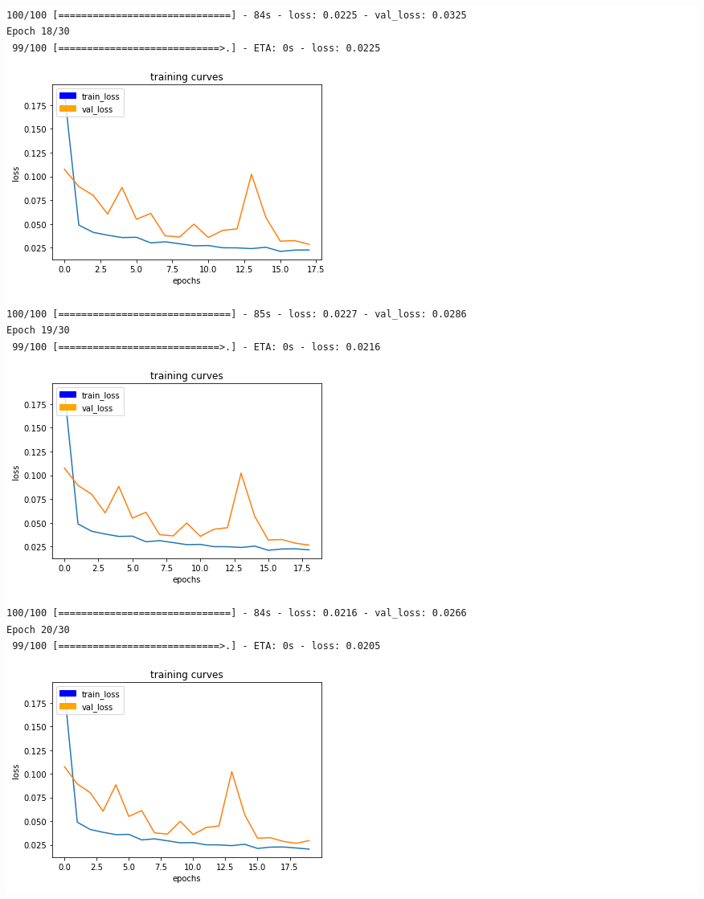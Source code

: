 
    100/100 [==============================] - 84s - loss: 0.0225 - val_loss: 0.0325
    Epoch 18/30
     99/100 [============================>.] - ETA: 0s - loss: 0.0225


![png](output_19_35.png)


    100/100 [==============================] - 85s - loss: 0.0227 - val_loss: 0.0286
    Epoch 19/30
     99/100 [============================>.] - ETA: 0s - loss: 0.0216


![png](output_19_37.png)


    100/100 [==============================] - 84s - loss: 0.0216 - val_loss: 0.0266
    Epoch 20/30
     99/100 [============================>.] - ETA: 0s - loss: 0.0205


![png](output_19_39.png)
